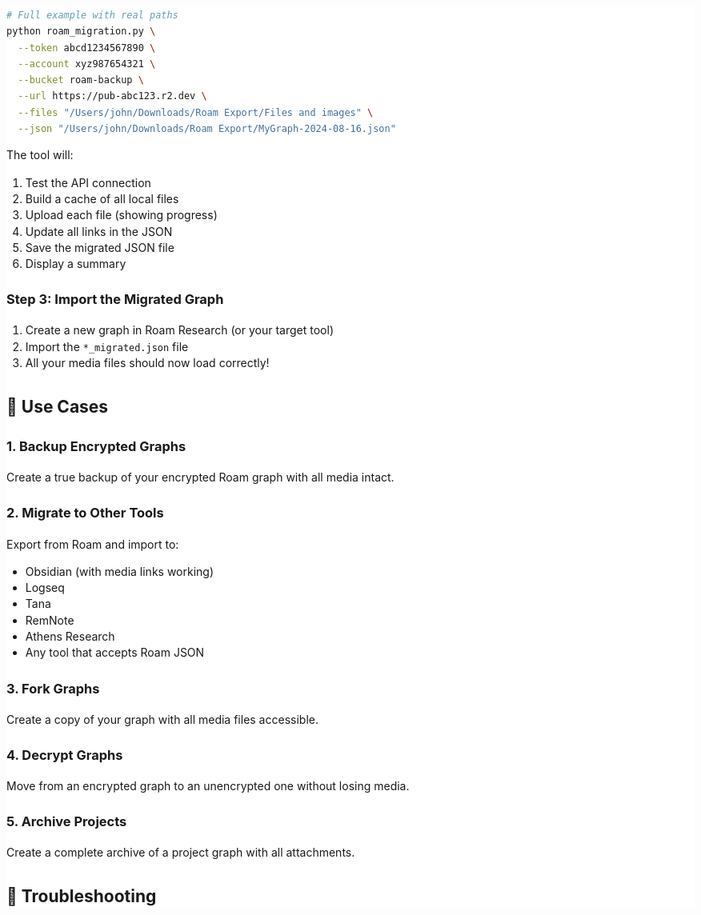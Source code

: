 ```bash
# Full example with real paths
python roam_migration.py \
  --token abcd1234567890 \
  --account xyz987654321 \
  --bucket roam-backup \
  --url https://pub-abc123.r2.dev \
  --files "/Users/john/Downloads/Roam Export/Files and images" \
  --json "/Users/john/Downloads/Roam Export/MyGraph-2024-08-16.json"
```

The tool will:
1. Test the API connection
2. Build a cache of all local files
3. Upload each file (showing progress)
4. Update all links in the JSON
5. Save the migrated JSON file
6. Display a summary

### Step 3: Import the Migrated Graph

1. Create a new graph in Roam Research (or your target tool)
2. Import the `*_migrated.json` file
3. All your media files should now load correctly!

## 🎯 Use Cases

### 1. Backup Encrypted Graphs
Create a true backup of your encrypted Roam graph with all media intact.

### 2. Migrate to Other Tools
Export from Roam and import to:
- Obsidian (with media links working)
- Logseq
- Tana
- RemNote
- Athens Research
- Any tool that accepts Roam JSON

### 3. Fork Graphs
Create a copy of your graph with all media files accessible.

### 4. Decrypt Graphs
Move from an encrypted graph to an unencrypted one without losing media.

### 5. Archive Projects
Create a complete archive of a project graph with all attachments.

## 🐛 Troubleshooting
